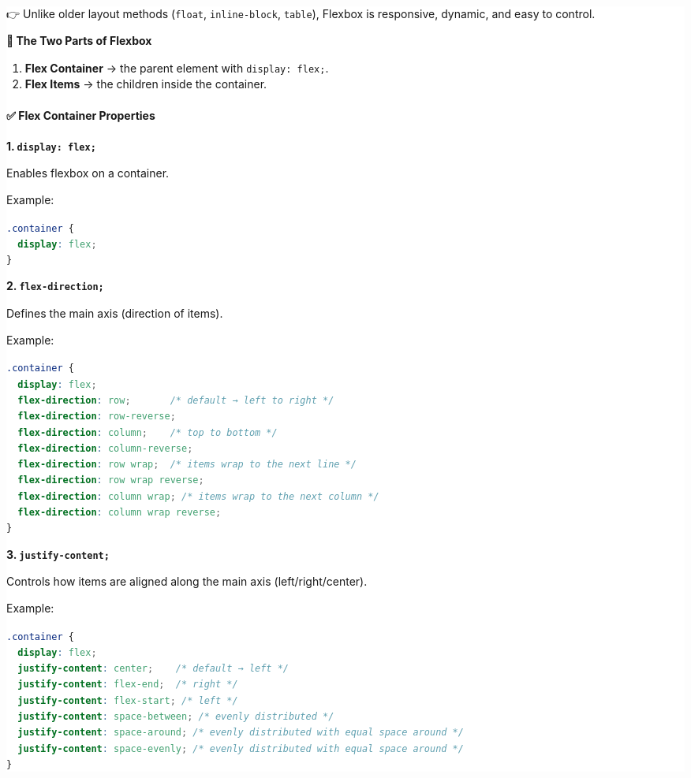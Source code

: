 👉 Unlike older layout methods (`float`, `inline-block`, `table`), Flexbox is responsive, dynamic, and easy to control.


**📌 The Two Parts of Flexbox**

1. **Flex Container** → the parent element with `display: flex;`.
2. **Flex Items** → the children inside the container.

#### ✅ Flex Container Properties

**1. `display: flex;`**

Enables flexbox on a container.

Example:
```css
.container {
  display: flex;
}
```

**2. `flex-direction;`**

Defines the main axis (direction of items).

Example:
```css
.container {
  display: flex;
  flex-direction: row;       /* default → left to right */
  flex-direction: row-reverse;
  flex-direction: column;    /* top to bottom */
  flex-direction: column-reverse;
  flex-direction: row wrap;  /* items wrap to the next line */
  flex-direction: row wrap reverse;
  flex-direction: column wrap; /* items wrap to the next column */
  flex-direction: column wrap reverse;
}
```

**3. `justify-content;`**

Controls how items are aligned along the main axis (left/right/center).

Example:
```css
.container {
  display: flex;
  justify-content: center;    /* default → left */
  justify-content: flex-end;  /* right */
  justify-content: flex-start; /* left */
  justify-content: space-between; /* evenly distributed */
  justify-content: space-around; /* evenly distributed with equal space around */
  justify-content: space-evenly; /* evenly distributed with equal space around */
}
```
